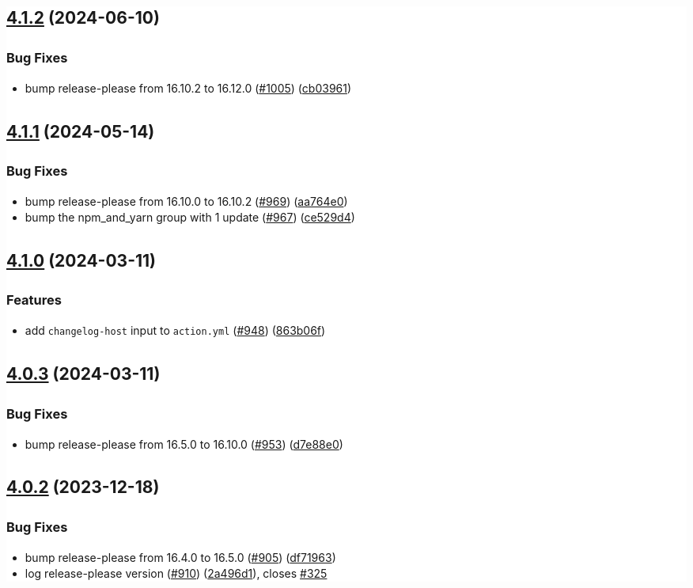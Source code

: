 ## [4.1.2](https://github.com/googleapis/release-please-action/compare/v4.1.1...v4.1.2) (2024-06-10)


### Bug Fixes

* bump release-please from 16.10.2 to 16.12.0 ([#1005](https://github.com/googleapis/release-please-action/issues/1005)) ([cb03961](https://github.com/googleapis/release-please-action/commit/cb039616703c3396df96b9a92e81bab1c17cbaa7))

## [4.1.1](https://github.com/googleapis/release-please-action/compare/v4.1.0...v4.1.1) (2024-05-14)


### Bug Fixes

* bump release-please from 16.10.0 to 16.10.2 ([#969](https://github.com/googleapis/release-please-action/issues/969)) ([aa764e0](https://github.com/googleapis/release-please-action/commit/aa764e0b5db70af7b607fa690b4d1799ceb802d6))
* bump the npm_and_yarn group with 1 update ([#967](https://github.com/googleapis/release-please-action/issues/967)) ([ce529d4](https://github.com/googleapis/release-please-action/commit/ce529d4a4014c4760ec75d3ba6482e3b80d58862))

## [4.1.0](https://github.com/google-github-actions/release-please-action/compare/v4.0.3...v4.1.0) (2024-03-11)


### Features

* add `changelog-host` input to `action.yml` ([#948](https://github.com/google-github-actions/release-please-action/issues/948)) ([863b06f](https://github.com/google-github-actions/release-please-action/commit/863b06fd1cd7f36c1d74d697ddebe3cf5be4c6b0))

## [4.0.3](https://github.com/google-github-actions/release-please-action/compare/v4.0.2...v4.0.3) (2024-03-11)


### Bug Fixes

* bump release-please from 16.5.0 to 16.10.0 ([#953](https://github.com/google-github-actions/release-please-action/issues/953)) ([d7e88e0](https://github.com/google-github-actions/release-please-action/commit/d7e88e0fd9e1a56d1075f610183d571f8347ff9b))

## [4.0.2](https://github.com/google-github-actions/release-please-action/compare/v4.0.1...v4.0.2) (2023-12-18)


### Bug Fixes

* bump release-please from 16.4.0 to 16.5.0 ([#905](https://github.com/google-github-actions/release-please-action/issues/905)) ([df71963](https://github.com/google-github-actions/release-please-action/commit/df719633a752e335dfde3e62e037315a25ecf6fc))
* log release-please version ([#910](https://github.com/google-github-actions/release-please-action/issues/910)) ([2a496d1](https://github.com/google-github-actions/release-please-action/commit/2a496d1db5f8860ae46f6066f5dcb73490a99d02)), closes [#325](https://github.com/google-github-actions/release-please-action/issues/325)
